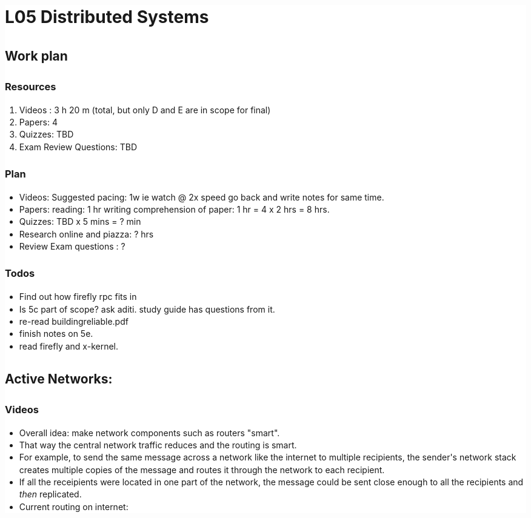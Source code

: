 L05 Distributed Systems
============

Work plan
---------

### Resources


1. Videos : 3 h 20 m (total, but only D and E are in scope for final)
2. Papers: 4
3. Quizzes: TBD
4. Exam Review Questions: TBD

### Plan

- Videos:
	Suggested pacing: 1w
		ie 	watch @ 2x speed
			go back and write notes for same time.
- Papers:
	reading: 1 hr
	writing comprehension of paper: 1 hr
	= 4 x 2 hrs = 8 hrs. 
- Quizzes: TBD x 5 mins  = ? min
- Research online and piazza: ? hrs
- Review Exam questions : ?


### Todos

- Find out how firefly rpc fits in
- Is 5c part of scope? ask aditi. study guide has questions from it.
- re-read buildingreliable.pdf
- finish notes on 5e.
- read firefly and x-kernel.

Active Networks:
----------------

### Videos

- Overall idea: make network components such as routers "smart".
- That way the central network traffic reduces and the routing is smart.
- For example, to send the same message across a network like the internet to multiple recipients, the sender's network stack creates multiple copies of the message and routes it through the network to each recipient.
- If all the receipients were located in one part of the network, the message could be sent close enough to all the recipients and *then* replicated. 
- Current routing on internet: